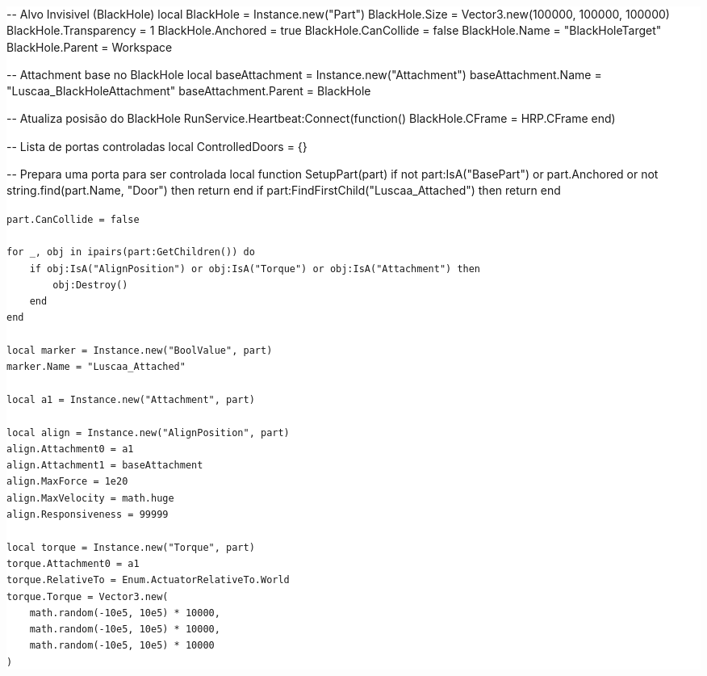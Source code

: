 -- Alvo Invisivel (BlackHole)
local BlackHole = Instance.new("Part")
BlackHole.Size = Vector3.new(100000, 100000, 100000)
BlackHole.Transparency = 1
BlackHole.Anchored = true
BlackHole.CanCollide = false
BlackHole.Name = "BlackHoleTarget"
BlackHole.Parent = Workspace

-- Attachment base no BlackHole
local baseAttachment = Instance.new("Attachment")
baseAttachment.Name = "Luscaa_BlackHoleAttachment"
baseAttachment.Parent = BlackHole

-- Atualiza posisão do BlackHole
RunService.Heartbeat:Connect(function()
	BlackHole.CFrame = HRP.CFrame
end)

-- Lista de portas controladas
local ControlledDoors = {}

-- Prepara uma porta para ser controlada
local function SetupPart(part)
	if not part:IsA("BasePart") or part.Anchored or not string.find(part.Name, "Door") then return end
	if part:FindFirstChild("Luscaa_Attached") then return end

	part.CanCollide = false

	for _, obj in ipairs(part:GetChildren()) do
		if obj:IsA("AlignPosition") or obj:IsA("Torque") or obj:IsA("Attachment") then
			obj:Destroy()
		end
	end

	local marker = Instance.new("BoolValue", part)
	marker.Name = "Luscaa_Attached"

	local a1 = Instance.new("Attachment", part)

	local align = Instance.new("AlignPosition", part)
	align.Attachment0 = a1
	align.Attachment1 = baseAttachment
	align.MaxForce = 1e20
	align.MaxVelocity = math.huge
	align.Responsiveness = 99999

	local torque = Instance.new("Torque", part)
	torque.Attachment0 = a1
	torque.RelativeTo = Enum.ActuatorRelativeTo.World
	torque.Torque = Vector3.new(
		math.random(-10e5, 10e5) * 10000,
		math.random(-10e5, 10e5) * 10000,
		math.random(-10e5, 10e5) * 10000
	)
